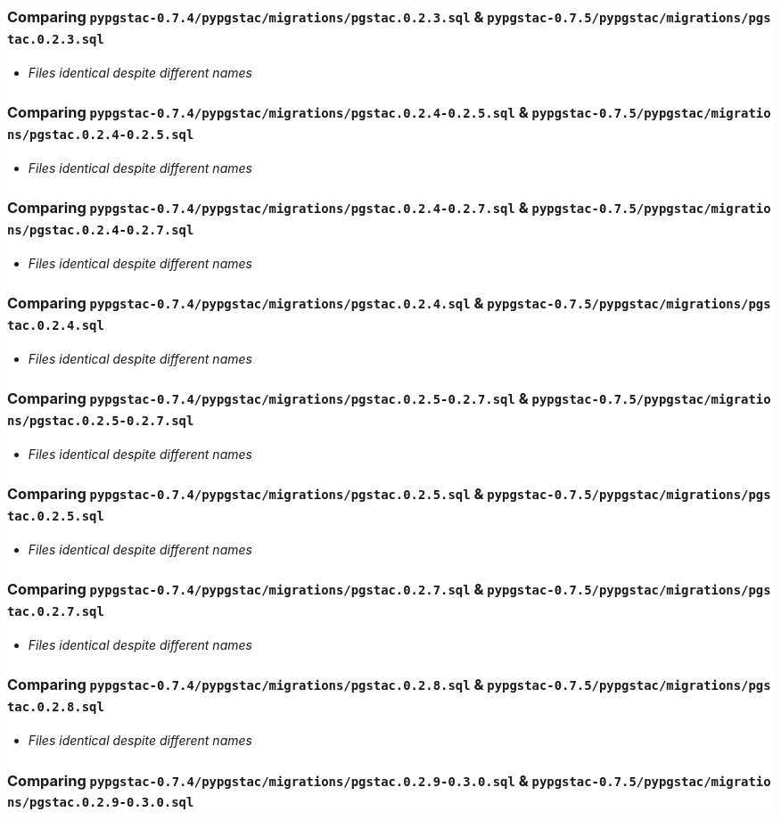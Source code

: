 ### Comparing `pypgstac-0.7.4/pypgstac/migrations/pgstac.0.2.3.sql` & `pypgstac-0.7.5/pypgstac/migrations/pgstac.0.2.3.sql`

 * *Files identical despite different names*

### Comparing `pypgstac-0.7.4/pypgstac/migrations/pgstac.0.2.4-0.2.5.sql` & `pypgstac-0.7.5/pypgstac/migrations/pgstac.0.2.4-0.2.5.sql`

 * *Files identical despite different names*

### Comparing `pypgstac-0.7.4/pypgstac/migrations/pgstac.0.2.4-0.2.7.sql` & `pypgstac-0.7.5/pypgstac/migrations/pgstac.0.2.4-0.2.7.sql`

 * *Files identical despite different names*

### Comparing `pypgstac-0.7.4/pypgstac/migrations/pgstac.0.2.4.sql` & `pypgstac-0.7.5/pypgstac/migrations/pgstac.0.2.4.sql`

 * *Files identical despite different names*

### Comparing `pypgstac-0.7.4/pypgstac/migrations/pgstac.0.2.5-0.2.7.sql` & `pypgstac-0.7.5/pypgstac/migrations/pgstac.0.2.5-0.2.7.sql`

 * *Files identical despite different names*

### Comparing `pypgstac-0.7.4/pypgstac/migrations/pgstac.0.2.5.sql` & `pypgstac-0.7.5/pypgstac/migrations/pgstac.0.2.5.sql`

 * *Files identical despite different names*

### Comparing `pypgstac-0.7.4/pypgstac/migrations/pgstac.0.2.7.sql` & `pypgstac-0.7.5/pypgstac/migrations/pgstac.0.2.7.sql`

 * *Files identical despite different names*

### Comparing `pypgstac-0.7.4/pypgstac/migrations/pgstac.0.2.8.sql` & `pypgstac-0.7.5/pypgstac/migrations/pgstac.0.2.8.sql`

 * *Files identical despite different names*

### Comparing `pypgstac-0.7.4/pypgstac/migrations/pgstac.0.2.9-0.3.0.sql` & `pypgstac-0.7.5/pypgstac/migrations/pgstac.0.2.9-0.3.0.sql`

